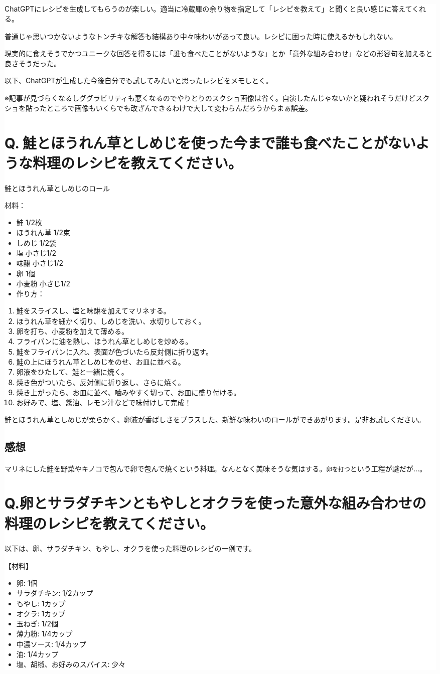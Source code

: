 ChatGPTにレシピを生成してもらうのが楽しい。適当に冷蔵庫の余り物を指定して「レシピを教えて」と聞くと良い感じに答えてくれる。

普通じゃ思いつかないようなトンチキな解答も結構あり中々味わいがあって良い。レシピに困った時に使えるかもしれない。

現実的に食えそうでかつユニークな回答を得るには「誰も食べたことがないような」とか「意外な組み合わせ」などの形容句を加えると良さそうだった。

以下、ChatGPTが生成した今後自分でも試してみたいと思ったレシピをメモしとく。

※記事が見づらくなるしググラビリティも悪くなるのでやりとりのスクショ画像は省く。自演したんじゃないかと疑われそうだけどスクショを貼ったところで画像もいくらでも改ざんできるわけで大して変わらんだろうからまぁ誤差。

# Q.  鮭とほうれん草としめじを使った今まで誰も食べたことがないような料理のレシピを教えてください。

鮭とほうれん草としめじのロール

材料：

- 鮭 1/2枚
- ほうれん草 1/2束
- しめじ 1/2袋
- 塩 小さじ1/2
- 味醂 小さじ1/2
- 卵 1個
- 小麦粉 小さじ1/2
- 作り方：

1. 鮭をスライスし、塩と味醂を加えてマリネする。
2. ほうれん草を細かく切り、しめじを洗い、水切りしておく。
3. 卵を打ち、小麦粉を加えて薄める。
4. フライパンに油を熱し、ほうれん草としめじを炒める。
5. 鮭をフライパンに入れ、表面が色づいたら反対側に折り返す。
6. 鮭の上にほうれん草としめじをのせ、お皿に並べる。
7. 卵液をひたして、鮭と一緒に焼く。
8. 焼き色がついたら、反対側に折り返し、さらに焼く。
9. 焼き上がったら、お皿に並べ、噛みやすく切って、お皿に盛り付ける。
10. お好みで、塩、醤油、レモン汁などで味付けして完成！

鮭とほうれん草としめじが柔らかく、卵液が香ばしさをプラスした、新鮮な味わいのロールができあがります。是非お試しください。

## 感想
マリネにした鮭を野菜やキノコで包んで卵で包んで焼くという料理。なんとなく美味そうな気はする。`卵を打つ`という工程が謎だが...。

# Q.卵とサラダチキンともやしとオクラを使った意外な組み合わせの料理のレシピを教えてください。

以下は、卵、サラダチキン、もやし、オクラを使った料理のレシピの一例です。

【材料】

- 卵: 1個
- サラダチキン: 1/2カップ
- もやし: 1カップ
- オクラ: 1カップ
- 玉ねぎ: 1/2個
- 薄力粉: 1/4カップ
- 中濃ソース: 1/4カップ
- 油: 1/4カップ
- 塩、胡椒、お好みのスパイス: 少々
